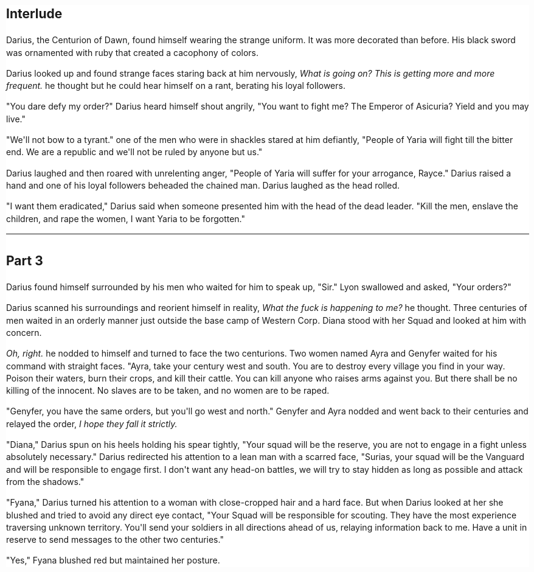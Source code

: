 
## Interlude

Darius, the Centurion of Dawn, found himself wearing the strange uniform. It was more decorated than before. His black sword was ornamented with ruby that created a cacophony of colors.

Darius looked up and found strange faces staring back at him nervously, *What is going on? This is getting more and more frequent.* he thought but he could hear himself on a rant, berating his loyal followers.

"You dare defy my order?" Darius heard himself shout angrily, "You want to fight me? The Emperor of Asicuria? Yield and you may live."

"We'll not bow to a tyrant." one of the men who were in shackles stared at him defiantly, "People of Yaria will fight till the bitter end. We are a republic and we'll not be ruled by anyone but us."

Darius laughed and then roared with unrelenting anger, "People of Yaria will suffer for your arrogance, Rayce." Darius raised a hand and one of his loyal followers beheaded the chained man. Darius laughed as the head rolled. 

"I want them eradicated," Darius said when someone presented him with the head of the dead leader. "Kill the men, enslave the children, and rape the women, I want Yaria to be forgotten."

---

## Part 3

Darius found himself surrounded by his men who waited for him to speak up, "Sir." Lyon swallowed and asked, "Your orders?"

Darius scanned his surroundings and reorient himself in reality, *What the fuck is happening to me?* he thought. Three centuries of men waited in an orderly manner just outside the base camp of Western Corp. Diana stood with her Squad and looked at him with concern.

*Oh, right.* he nodded to himself and turned to face the two centurions. Two women named Ayra and Genyfer waited for his command with straight faces. "Ayra, take your century west and south. You are to destroy every village you find in your way. Poison their waters, burn their crops, and kill their cattle. You can kill anyone who raises arms against you. But there shall be no killing of the innocent. No slaves are to be taken, and no women are to be raped.

"Genyfer, you have the same orders, but you'll go west and north." Genyfer and Ayra nodded and went back to their centuries and relayed the order, *I hope they fall it strictly.*

"Diana," Darius spun on his heels holding his spear tightly, "Your squad will be the reserve, you are not to engage in a fight unless absolutely necessary." Darius redirected his attention to a lean man with a scarred face, "Surias, your squad will be the Vanguard and will be responsible to engage first. I don't want any head-on battles, we will try to stay hidden as long as possible and attack from the shadows."

"Fyana," Darius turned his attention to a woman with close-cropped hair and a hard face. But when Darius looked at her she blushed and tried to avoid any direct eye contact, "Your Squad will be responsible for scouting. They have the most experience traversing unknown territory. You'll send your soldiers in all directions ahead of us, relaying information back to me. Have a unit in reserve to send messages to the other two centuries."

"Yes," Fyana blushed red but maintained her posture.
